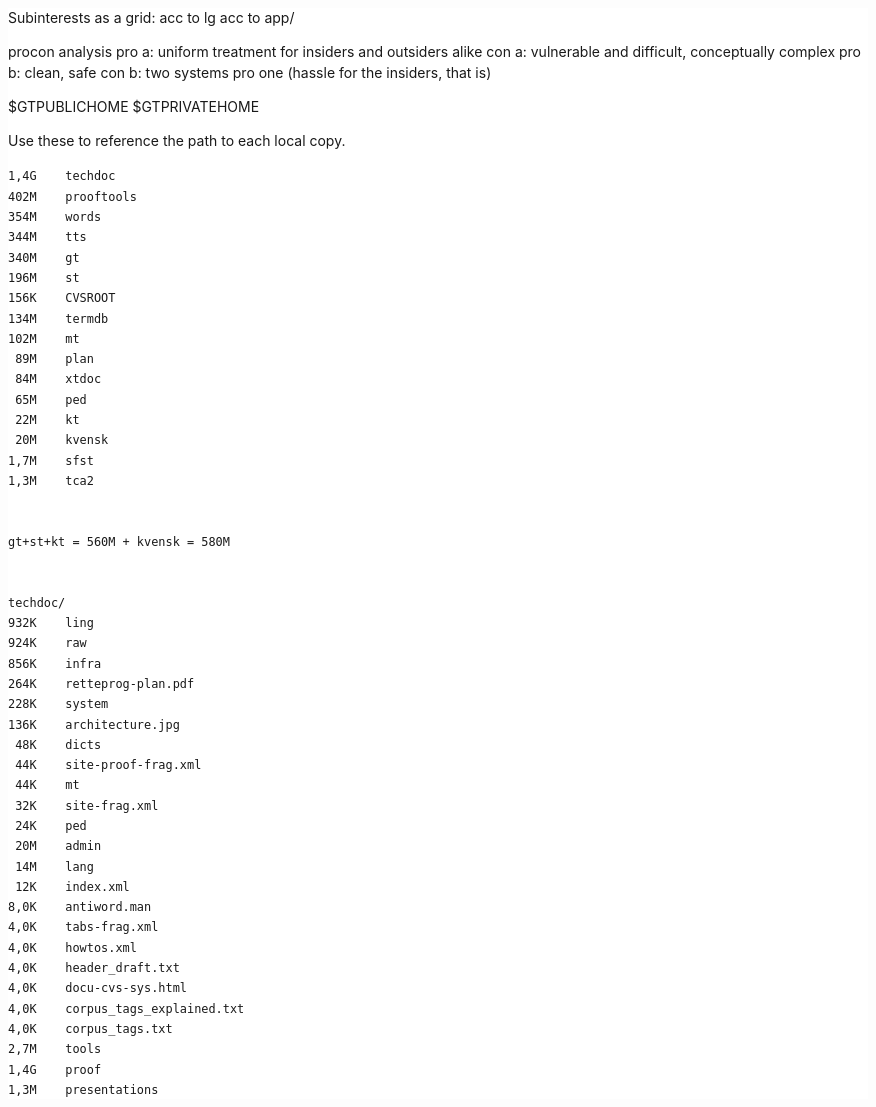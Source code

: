 Subinterests as a grid:
acc to lg
acc to app/

procon analysis
pro a:
uniform treatment for insiders and outsiders alike
con a:
vulnerable and difficult, conceptually complex
pro b:
clean, safe
con b:
two systems pro one (hassle for the insiders, that is)

$GTPUBLICHOME
$GTPRIVATEHOME

Use these to reference the path to each local copy.

```
1,4G    techdoc
402M    prooftools
354M    words
344M    tts
340M    gt
196M    st
156K    CVSROOT
134M    termdb
102M    mt
 89M    plan
 84M    xtdoc
 65M    ped
 22M    kt
 20M    kvensk
1,7M    sfst
1,3M    tca2


gt+st+kt = 560M + kvensk = 580M


techdoc/
932K    ling
924K    raw
856K    infra
264K    retteprog-plan.pdf
228K    system
136K    architecture.jpg
 48K    dicts
 44K    site-proof-frag.xml
 44K    mt
 32K    site-frag.xml
 24K    ped
 20M    admin
 14M    lang
 12K    index.xml
8,0K    antiword.man
4,0K    tabs-frag.xml
4,0K    howtos.xml
4,0K    header_draft.txt
4,0K    docu-cvs-sys.html
4,0K    corpus_tags_explained.txt
4,0K    corpus_tags.txt
2,7M    tools
1,4G    proof
1,3M    presentations
```